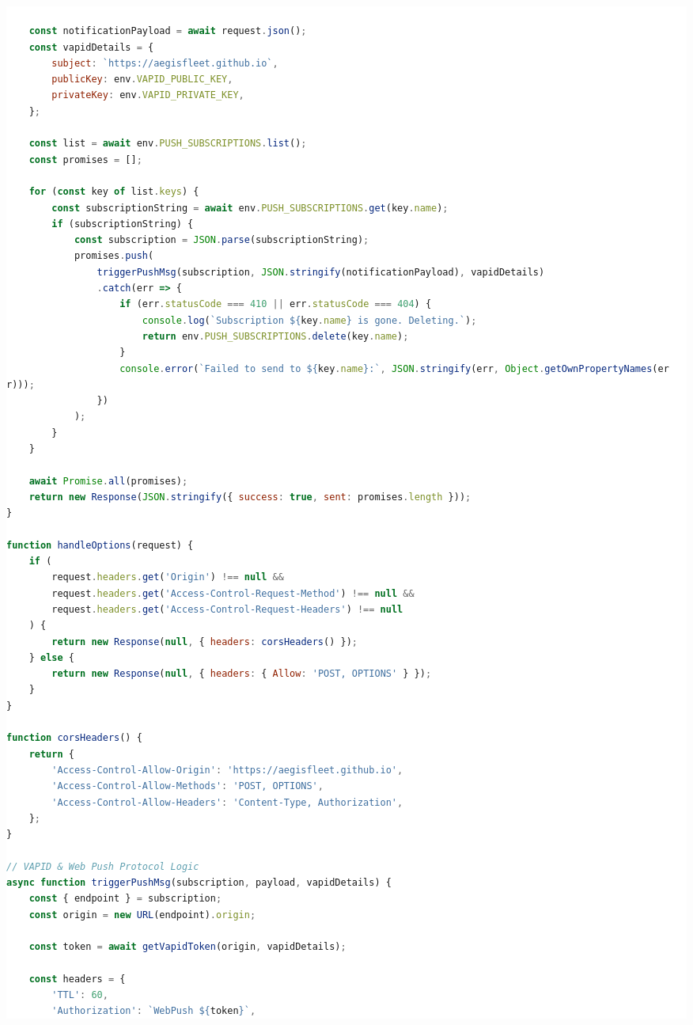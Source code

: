 ```javascript

    const notificationPayload = await request.json();
    const vapidDetails = {
        subject: `https://aegisfleet.github.io`,
        publicKey: env.VAPID_PUBLIC_KEY,
        privateKey: env.VAPID_PRIVATE_KEY,
    };
    
    const list = await env.PUSH_SUBSCRIPTIONS.list();
    const promises = [];

    for (const key of list.keys) {
        const subscriptionString = await env.PUSH_SUBSCRIPTIONS.get(key.name);
        if (subscriptionString) {
            const subscription = JSON.parse(subscriptionString);
            promises.push(
                triggerPushMsg(subscription, JSON.stringify(notificationPayload), vapidDetails)
                .catch(err => {
                    if (err.statusCode === 410 || err.statusCode === 404) {
                        console.log(`Subscription ${key.name} is gone. Deleting.`);
                        return env.PUSH_SUBSCRIPTIONS.delete(key.name);
                    }
                    console.error(`Failed to send to ${key.name}:`, JSON.stringify(err, Object.getOwnPropertyNames(err)));
                })
            );
        }
    }

    await Promise.all(promises);
    return new Response(JSON.stringify({ success: true, sent: promises.length }));
}

function handleOptions(request) {
    if (
        request.headers.get('Origin') !== null &&
        request.headers.get('Access-Control-Request-Method') !== null &&
        request.headers.get('Access-Control-Request-Headers') !== null
    ) {
        return new Response(null, { headers: corsHeaders() });
    } else {
        return new Response(null, { headers: { Allow: 'POST, OPTIONS' } });
    }
}

function corsHeaders() {
    return {
        'Access-Control-Allow-Origin': 'https://aegisfleet.github.io',
        'Access-Control-Allow-Methods': 'POST, OPTIONS',
        'Access-Control-Allow-Headers': 'Content-Type, Authorization',
    };
}

// VAPID & Web Push Protocol Logic
async function triggerPushMsg(subscription, payload, vapidDetails) {
    const { endpoint } = subscription;
    const origin = new URL(endpoint).origin;

    const token = await getVapidToken(origin, vapidDetails);

    const headers = {
        'TTL': 60,
        'Authorization': `WebPush ${token}`,
```